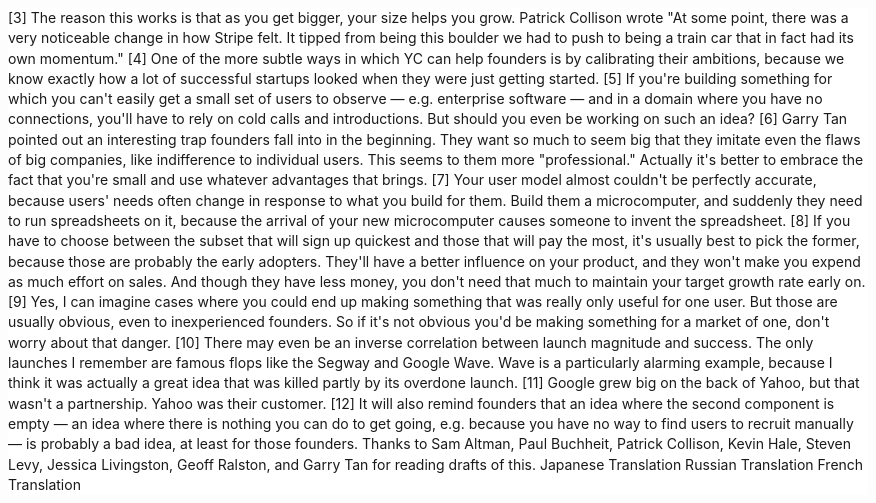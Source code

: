 [3]
The reason this works is that as you get bigger, your size
helps you grow.  Patrick Collison wrote "At some point, there was
a very noticeable change in how Stripe felt. It tipped from being
this boulder we had to push to being a train car that in fact had
its own momentum."
[4]
One of the more subtle ways in which YC can help founders
is by calibrating their ambitions, because we know exactly how a
lot of successful startups looked when they were just getting
started.
[5]
If you're building something for which you can't easily get
a small set of users to observe — e.g. enterprise software — and
in a domain where you have no connections, you'll have to rely on
cold calls and introductions.  But should you even be working on
such an idea?
[6]
Garry Tan pointed out an interesting trap founders fall into
in the beginning.  They want so much to seem big that they imitate
even the flaws of big companies, like indifference to individual
users.  This seems to them more "professional."  Actually it's
better to embrace the fact that you're small and use whatever
advantages that brings.
[7]
Your user model almost couldn't be perfectly accurate, because
users' needs often change in response to what you build for them.
Build them a microcomputer, and suddenly they need to run spreadsheets
on it, because the arrival of your new microcomputer causes someone
to invent the spreadsheet.
[8]
If you have to choose between the subset that will sign up
quickest and those that will pay the most, it's usually best to
pick the former, because those are probably the early adopters.
They'll have a better influence on your product, and they won't
make you expend as much effort on sales.  And though they have less
money, you don't need that much to maintain your target growth rate
early on.
[9]
Yes, I can imagine cases where you could end up making
something that was really only useful for one user.  But those are
usually obvious, even to inexperienced founders.  So if it's not
obvious you'd be making something for a market of one, don't worry
about that danger.
[10]
There may even be an inverse correlation between launch
magnitude and success.  The only launches I remember are famous
flops like the Segway and Google Wave.  Wave is a particularly
alarming example, because I think it was actually a great idea that
was killed partly by its overdone launch.
[11]
Google grew big on the back of Yahoo, but that wasn't a
partnership.  Yahoo was their customer.
[12]
It will also remind founders that an idea where the second
component is empty — an idea where there is nothing you can do
to get going, e.g. because you have no way to find users to recruit
manually — is probably a bad idea, at least for those founders.
Thanks to Sam Altman, Paul Buchheit, Patrick Collison, Kevin
Hale, Steven Levy, Jessica Livingston, Geoff Ralston, and Garry Tan for reading
drafts of this.
Japanese Translation
Russian Translation
French Translation